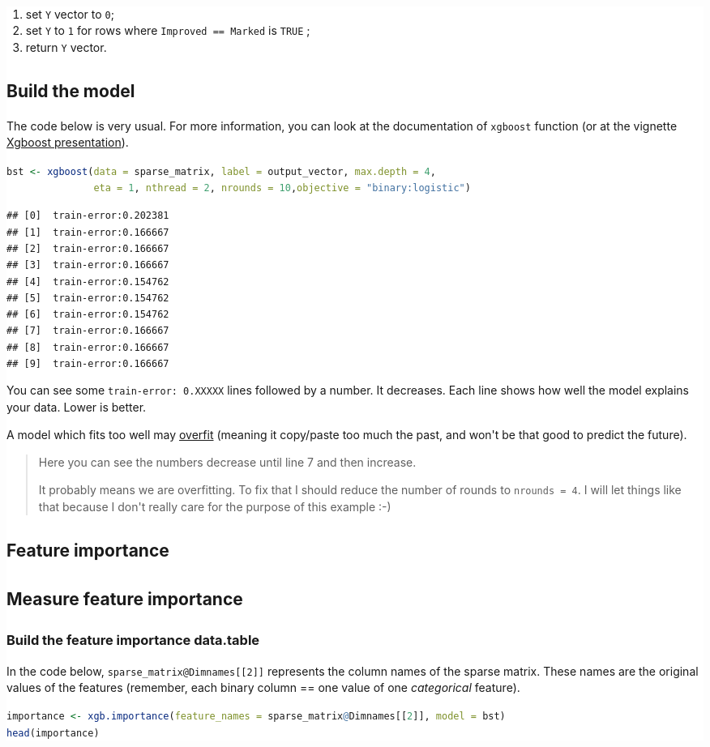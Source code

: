1. set `Y` vector to `0`;
2. set `Y` to `1` for rows where `Improved == Marked` is `TRUE` ;
3. return `Y` vector.

Build the model
---------------

The code below is very usual. For more information, you can look at the documentation of `xgboost` function (or at the vignette [Xgboost presentation](https://github.com/dmlc/xgboost/blob/master/R-package/vignettes/xgboostPresentation.Rmd)).


```r
bst <- xgboost(data = sparse_matrix, label = output_vector, max.depth = 4,
               eta = 1, nthread = 2, nrounds = 10,objective = "binary:logistic")
```

```
## [0]	train-error:0.202381
## [1]	train-error:0.166667
## [2]	train-error:0.166667
## [3]	train-error:0.166667
## [4]	train-error:0.154762
## [5]	train-error:0.154762
## [6]	train-error:0.154762
## [7]	train-error:0.166667
## [8]	train-error:0.166667
## [9]	train-error:0.166667
```

You can see some `train-error: 0.XXXXX` lines followed by a number. It decreases. Each line shows how well the model explains your data. Lower is better.

A model which fits too well may [overfit](http://en.wikipedia.org/wiki/Overfitting) (meaning it copy/paste too much the past, and won't be that good to predict the future).

> Here you can see the numbers decrease until line 7 and then increase.
>
> It probably means we are overfitting. To fix that I should reduce the number of rounds to `nrounds = 4`. I will let things like that because I don't really care for the purpose of this example :-)

Feature importance
------------------

## Measure feature importance


### Build the feature importance data.table

In the code below, `sparse_matrix@Dimnames[[2]]` represents the column names of the sparse matrix. These names are the original values of the features (remember, each binary column == one value of one *categorical* feature).


```r
importance <- xgb.importance(feature_names = sparse_matrix@Dimnames[[2]], model = bst)
head(importance)
```

